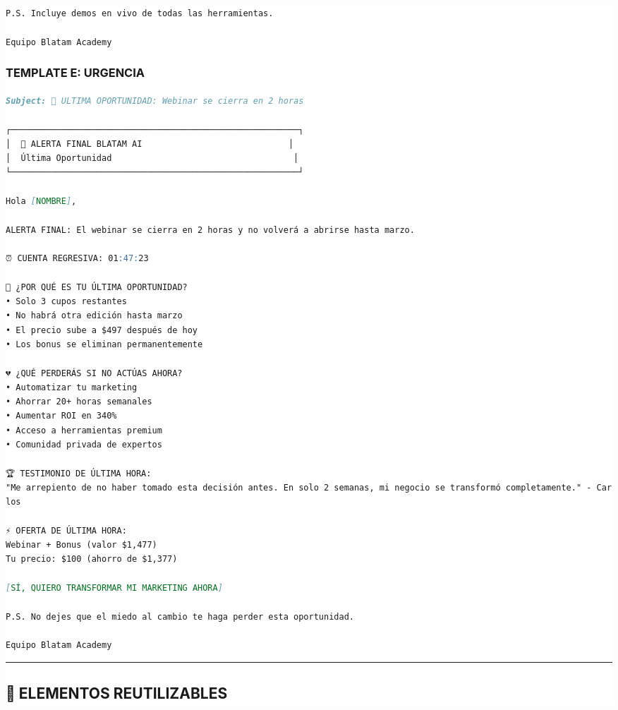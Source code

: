 ```markdown
P.S. Incluye demos en vivo de todas las herramientas.

Equipo Blatam Academy
```

### **TEMPLATE E: URGENCIA**
```markdown
Subject: 🚨 ULTIMA OPORTUNIDAD: Webinar se cierra en 2 horas

┌─────────────────────────────────────────────────────────┐
│  🚨 ALERTA FINAL BLATAM AI                             │
│  Última Oportunidad                                    │
└─────────────────────────────────────────────────────────┘

Hola [NOMBRE],

ALERTA FINAL: El webinar se cierra en 2 horas y no volverá a abrirse hasta marzo.

⏰ CUENTA REGRESIVA: 01:47:23

🚨 ¿POR QUÉ ES TU ÚLTIMA OPORTUNIDAD?
• Solo 3 cupos restantes
• No habrá otra edición hasta marzo
• El precio sube a $497 después de hoy
• Los bonus se eliminan permanentemente

💔 ¿QUÉ PERDERÁS SI NO ACTÚAS AHORA?
• Automatizar tu marketing
• Ahorrar 20+ horas semanales
• Aumentar ROI en 340%
• Acceso a herramientas premium
• Comunidad privada de expertos

🏆 TESTIMONIO DE ÚLTIMA HORA:
"Me arrepiento de no haber tomado esta decisión antes. En solo 2 semanas, mi negocio se transformó completamente." - Carlos

⚡ OFERTA DE ÚLTIMA HORA:
Webinar + Bonus (valor $1,477)
Tu precio: $100 (ahorro de $1,377)

[SÍ, QUIERO TRANSFORMAR MI MARKETING AHORA]

P.S. No dejes que el miedo al cambio te haga perder esta oportunidad.

Equipo Blatam Academy
```

---

## 🎨 ELEMENTOS REUTILIZABLES
